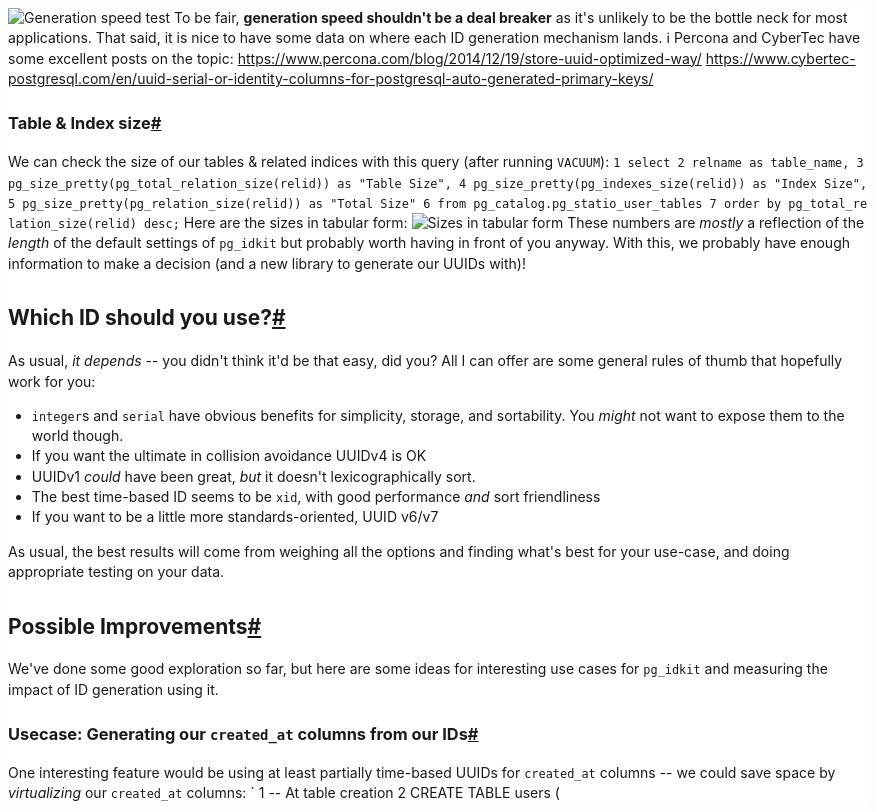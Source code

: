 ![Generation speed test](https://supabase.com/_next/image?url=%2Fimages%2Fblog%2Fprimary-keys%2Fgeneration-speed-chart.jpg&w=3840&q=75&dpl=dpl_9xPTPeSUKoDuygMmT5sPj6DB4mgG)
To be fair, **generation speed shouldn't be a deal breaker** as it's unlikely to be the bottle neck for most applications. That said, it is nice to have some data on where each ID generation mechanism lands.
ℹ️ Percona and CyberTec have some excellent posts on the topic:
<https://www.percona.com/blog/2014/12/19/store-uuid-optimized-way/> <https://www.cybertec-postgresql.com/en/uuid-serial-or-identity-columns-for-postgresql-auto-generated-primary-keys/>
### Table & Index size[#](https://supabase.com/blog/choosing-a-postgres-primary-key#table--index-size)
We can check the size of our tables & related indices with this query (after running `VACUUM`):
`
1
select
2
 relname as table_name,
3
 pg_size_pretty(pg_total_relation_size(relid)) as "Table Size",
4
 pg_size_pretty(pg_indexes_size(relid)) as "Index Size",
5
 pg_size_pretty(pg_relation_size(relid)) as "Total Size"
6
from pg_catalog.pg_statio_user_tables
7
order by pg_total_relation_size(relid) desc;
`
Here are the sizes in tabular form:
![Sizes in tabular form](https://supabase.com/_next/image?url=%2Fimages%2Fblog%2Fprimary-keys%2Ftable-and-index-size-chart.jpg&w=3840&q=75&dpl=dpl_9xPTPeSUKoDuygMmT5sPj6DB4mgG)
These numbers are _mostly_ a reflection of the _length_ of the default settings of `pg_idkit` but probably worth having in front of you anyway.
With this, we probably have enough information to make a decision (and a new library to generate our UUIDs with)!
## Which ID should you use?[#](https://supabase.com/blog/choosing-a-postgres-primary-key#which-id-should-you-use)
As usual, _it depends_ -- you didn't think it'd be that easy, did you?
All I can offer are some general rules of thumb that hopefully work for you:
  * `integer`s and `serial` have obvious benefits for simplicity, storage, and sortability. You _might_ not want to expose them to the world though.
  * If you want the ultimate in collision avoidance UUIDv4 is OK
  * UUIDv1 _could_ have been great, _but_ it doesn't lexicographically sort.
  * The best time-based ID seems to be `xid`, with good performance _and_ sort friendliness
  * If you want to be a little more standards-oriented, UUID v6/v7


As usual, the best results will come from weighing all the options and finding what's best for your use-case, and doing appropriate testing on your data.
## Possible Improvements[#](https://supabase.com/blog/choosing-a-postgres-primary-key#possible-improvements)
We've done some good exploration so far, but here are some ideas for interesting use cases for `pg_idkit` and measuring the impact of ID generation using it.
### Usecase: Generating our `created_at` columns from our IDs[#](https://supabase.com/blog/choosing-a-postgres-primary-key#usecase-generating-our-created_at-columns-from-our-ids)
One interesting feature would be using at least partially time-based UUIDs for `created_at` columns -- we could save space by _virtualizing_ our `created_at` columns:
`
1
-- At table creation
2
CREATE TABLE users (